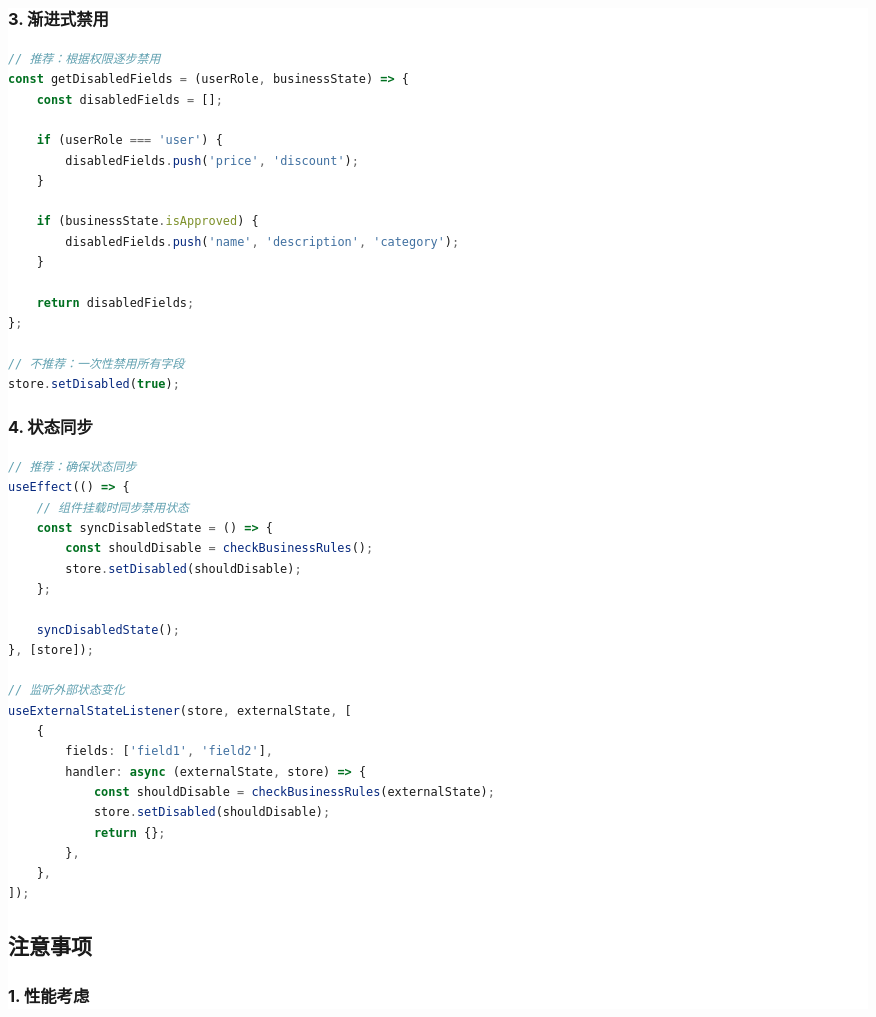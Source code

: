 ### 3. 渐进式禁用

```typescript
// 推荐：根据权限逐步禁用
const getDisabledFields = (userRole, businessState) => {
	const disabledFields = [];

	if (userRole === 'user') {
		disabledFields.push('price', 'discount');
	}

	if (businessState.isApproved) {
		disabledFields.push('name', 'description', 'category');
	}

	return disabledFields;
};

// 不推荐：一次性禁用所有字段
store.setDisabled(true);
```

### 4. 状态同步

```typescript
// 推荐：确保状态同步
useEffect(() => {
	// 组件挂载时同步禁用状态
	const syncDisabledState = () => {
		const shouldDisable = checkBusinessRules();
		store.setDisabled(shouldDisable);
	};

	syncDisabledState();
}, [store]);

// 监听外部状态变化
useExternalStateListener(store, externalState, [
	{
		fields: ['field1', 'field2'],
		handler: async (externalState, store) => {
			const shouldDisable = checkBusinessRules(externalState);
			store.setDisabled(shouldDisable);
			return {};
		},
	},
]);
```

## 注意事项

### 1. 性能考虑
